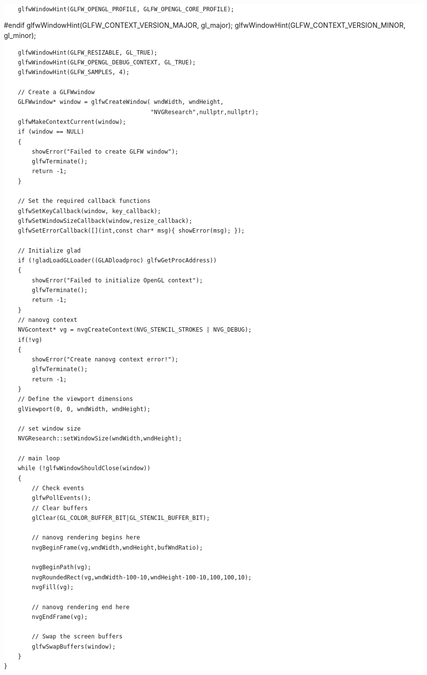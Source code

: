         glfwWindowHint(GLFW_OPENGL_PROFILE, GLFW_OPENGL_CORE_PROFILE);
#endif
        glfwWindowHint(GLFW_CONTEXT_VERSION_MAJOR, gl_major);
        glfwWindowHint(GLFW_CONTEXT_VERSION_MINOR, gl_minor);

        glfwWindowHint(GLFW_RESIZABLE, GL_TRUE);
        glfwWindowHint(GLFW_OPENGL_DEBUG_CONTEXT, GL_TRUE);
        glfwWindowHint(GLFW_SAMPLES, 4);

        // Create a GLFWwindow
        GLFWwindow* window = glfwCreateWindow( wndWidth, wndHeight,
                                              "NVGResearch",nullptr,nullptr);
        glfwMakeContextCurrent(window);
        if (window == NULL)
        {
            showError("Failed to create GLFW window");
            glfwTerminate();
            return -1;
        }

        // Set the required callback functions
        glfwSetKeyCallback(window, key_callback);
        glfwSetWindowSizeCallback(window,resize_callback);
        glfwSetErrorCallback([](int,const char* msg){ showError(msg); });

        // Initialize glad
        if (!gladLoadGLLoader((GLADloadproc) glfwGetProcAddress))
        {
            showError("Failed to initialize OpenGL context");
            glfwTerminate();
            return -1;
        }
        // nanovg context
        NVGcontext* vg = nvgCreateContext(NVG_STENCIL_STROKES | NVG_DEBUG);
        if(!vg)
        {
            showError("Create nanovg context error!");
            glfwTerminate();
            return -1;
        }
        // Define the viewport dimensions
        glViewport(0, 0, wndWidth, wndHeight);

        // set window size
        NVGResearch::setWindowSize(wndWidth,wndHeight);

        // main loop
        while (!glfwWindowShouldClose(window))
        {
            // Check events
            glfwPollEvents();
            // Clear buffers
            glClear(GL_COLOR_BUFFER_BIT|GL_STENCIL_BUFFER_BIT);

            // nanovg rendering begins here
            nvgBeginFrame(vg,wndWidth,wndHeight,bufWndRatio);

            nvgBeginPath(vg);
            nvgRoundedRect(vg,wndWidth-100-10,wndHeight-100-10,100,100,10);
            nvgFill(vg);

            // nanovg rendering end here
            nvgEndFrame(vg);

            // Swap the screen buffers
            glfwSwapBuffers(window);
        }
    }